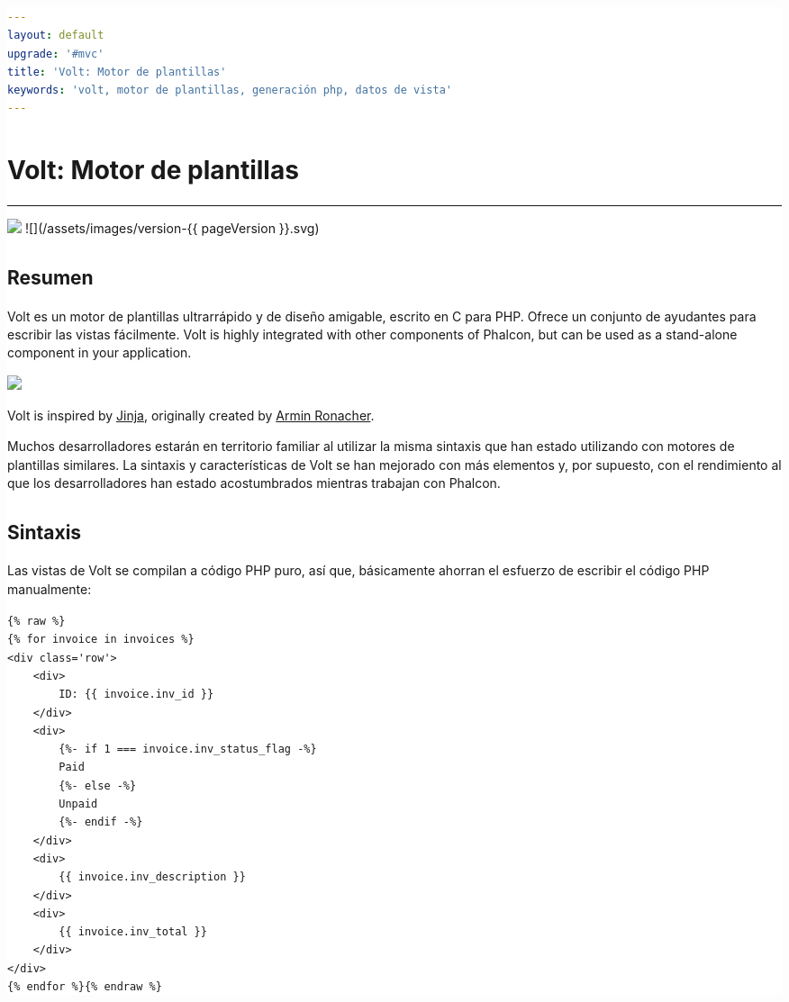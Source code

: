 ```yaml
---
layout: default
upgrade: '#mvc'
title: 'Volt: Motor de plantillas'
keywords: 'volt, motor de plantillas, generación php, datos de vista'
---
```


# Volt: Motor de plantillas
- - -
![](/assets/images/document-status-stable-success.svg) ![](/assets/images/version-{{ pageVersion }}.svg)

## Resumen
Volt es un motor de plantillas ultrarrápido y de diseño amigable, escrito en C para PHP. Ofrece un conjunto de ayudantes para escribir las vistas fácilmente. Volt is highly integrated with other components of Phalcon, but can be used as a stand-alone component in your application.

![](/assets/images/content/views-volt.png)

Volt is inspired by [Jinja][jinja], originally created by [Armin Ronacher][armin].

Muchos desarrolladores estarán en territorio familiar al utilizar la misma sintaxis que han estado utilizando con motores de plantillas similares. La sintaxis y características de Volt se han mejorado con más elementos y, por supuesto, con el rendimiento al que los desarrolladores han estado acostumbrados mientras trabajan con Phalcon.

## Sintaxis
Las vistas de Volt se compilan a código PHP puro, así que, básicamente ahorran el esfuerzo de escribir el código PHP manualmente:

```twig
{% raw %}
{% for invoice in invoices %}
<div class='row'>
    <div>
        ID: {{ invoice.inv_id }}
    </div>
    <div>
        {%- if 1 === invoice.inv_status_flag -%}
        Paid
        {%- else -%}
        Unpaid
        {%- endif -%}
    </div>
    <div>
        {{ invoice.inv_description }}
    </div>
    <div>
        {{ invoice.inv_total }}
    </div>
</div>
{% endfor %}{% endraw %}
```


[abs]: https://php.net/manual/en/function.abs.php
[addslashes]: https://php.net/manual/en/function.addslashes.php
[angular]: https://angular.io
[armin]: https://github.com/mitsuhiko
[array_keys]: https://php.net/manual/en/function.array-keys
[asort]: https://php.net/manual/en/function.asort.php
[count]: https://www.php.net/manual/en/function.count.php
[escaper]: html-escaper
[escaper]: html-escaper
[escaper]: html-escaper
[escaper]: html-escaper
[jinja]: https://github.com/pallets/jinja
[join]: https://php.net/manual/en/function.join.php
[json]: https://php.net/manual/en/function.json-encode.php
[lcfirst]: https://php.net/manual/en/function.lcfirst.php
[ltrim]: https://php.net/manual/en/function.ltrim.php
[nl2br]: https://php.net/manual/en/function.nl2br.php
[rtrim]: https://php.net/manual/en/function.rtrim.php
[sprintf]: https://php.net/manual/en/function.sprintf.php
[stripslashes]: https://php.net/manual/en/function.stripslashes.php
[striptags]: https://php.net/manual/en/function.strip-tags.php
[trim]: https://php.net/manual/en/function.trim.php
[ucwords]: https://php.net/manual/en/function.ucwords.php
[strtoupper]: https://www.php.net/manual/en/function.strtoupper.php
[urlencode]: https://php.net/manual/en/function.urlencode.php
[vue]: https://vuejs.org
[vokuro]: tutorial-vokuro
[control_structures]: https://php.net/control-structures.alternative-syntax
[recursivedirectoryiterator]: https://www.php.net/manual/en/class.recursivedirectoryiterator.php
[recursiveiteratoriterator]: https://www.php.net/manual/en/class.recursiveiteratoriterator.php
[unlink]: https://www.php.net/manual/en/function.unlink.php
[mvc-view-engine-volt-compiler]: api/phalcon_mvc#mvc-view-engine-volt-compiler